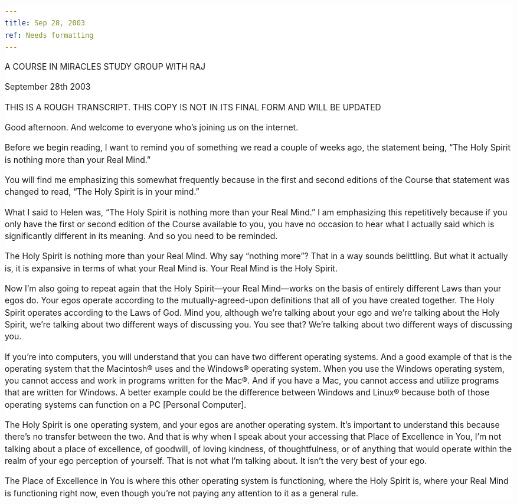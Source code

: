 ```yaml
---
title: Sep 28, 2003
ref: Needs formatting
---
```

A COURSE IN MIRACLES STUDY GROUP
WITH RAJ

September 28th 2003


THIS IS A ROUGH TRANSCRIPT.
THIS COPY IS NOT IN ITS FINAL FORM
AND WILL BE UPDATED



Good afternoon.  And welcome to everyone who’s joining us on the internet.

Before we begin reading, I want to remind you of something we read a couple of weeks ago, the statement being, “The Holy Spirit is nothing more than your Real Mind.”

You will find me emphasizing this somewhat frequently because in the first and second editions of the Course that statement was changed to read, “The Holy Spirit is in your mind.”

What I said to Helen was, “The Holy Spirit is nothing more than your Real Mind.” I am emphasizing this repetitively because if you only have the first or second edition of the Course available to you, you have no occasion to hear what I actually said which is significantly different in its meaning. And so you need to be reminded.

The Holy Spirit is nothing more than your Real Mind. Why say “nothing more”? That in a way sounds belittling. But what it actually is, it is expansive in terms of what your Real Mind is. Your Real Mind is the Holy Spirit.

Now I’m also going to repeat again that the Holy Spirit—your Real Mind—works on the basis of entirely different Laws than your egos do. Your egos operate according to the mutually-agreed-upon definitions that all of you have created together. The Holy Spirit operates according to the Laws of God. Mind you, although we’re talking about your ego and we’re talking about the Holy Spirit, we’re talking about two different ways of discussing you. You see that? We’re talking about two different ways of discussing you.

If you’re into computers, you will understand that you can have two different operating systems. And a good example of that is the operating system that the Macintosh® uses and the Windows® operating system. When you use the Windows operating system, you cannot access and work in programs written for the Mac®. And if you have a Mac, you cannot access and utilize programs that are written for Windows. A better example could be the difference between Windows and Linux® because both of those operating systems can function on a PC [Personal Computer].

The Holy Spirit is one operating system, and your egos are another operating system. It’s important to understand this because there’s no transfer between the two. And that is why when I speak about your accessing that Place of Excellence in You, I’m not talking about a place of excellence, of goodwill, of loving kindness, of thoughtfulness, or of anything that would operate within the realm of your ego perception of yourself. That is not what I’m talking about. It isn’t the very best of your ego.

The Place of Excellence in You is where this other operating system is functioning, where the Holy Spirit is, where your Real Mind is functioning right now, even though you’re not paying any attention to it as a general rule.
